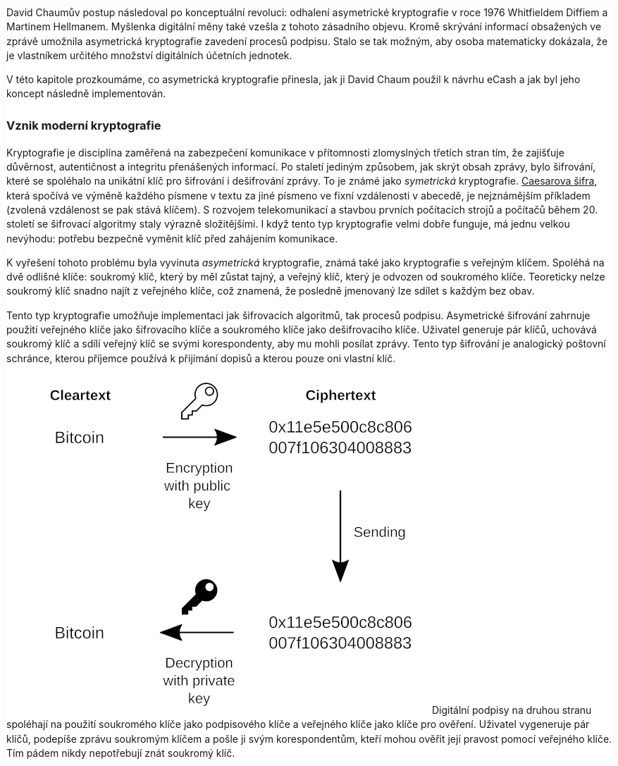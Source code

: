 David Chaumův postup následoval po konceptuální revoluci: odhalení asymetrické kryptografie v roce 1976 Whitfieldem Diffiem a Martinem Hellmanem. Myšlenka digitální měny také vzešla z tohoto zásadního objevu. Kromě skrývání informací obsažených ve zprávě umožnila asymetrická kryptografie zavedení procesů podpisu. Stalo se tak možným, aby osoba matematicky dokázala, že je vlastníkem určitého množství digitálních účetních jednotek.

V této kapitole prozkoumáme, co asymetrická kryptografie přinesla, jak ji David Chaum použil k návrhu eCash a jak byl jeho koncept následně implementován.

### Vznik moderní kryptografie

Kryptografie je disciplína zaměřená na zabezpečení komunikace v přítomnosti zlomyslných třetích stran tím, že zajišťuje důvěrnost, autentičnost a integritu přenášených informací.
Po staletí jediným způsobem, jak skrýt obsah zprávy, bylo šifrování, které se spoléhalo na unikátní klíč pro šifrování i dešifrování zprávy. To je známé jako *symetrická* kryptografie. [Caesarova šifra](https://fr.wikipedia.org/wiki/Chiffrement_par_décalage), která spočívá ve výměně každého písmene v textu za jiné písmeno ve fixní vzdálenosti v abecedě, je nejznámějším příkladem (zvolená vzdálenost se pak stává klíčem). S rozvojem telekomunikací a stavbou prvních počítacích strojů a počítačů během 20. století se šifrovací algoritmy staly výrazně složitějšími. I když tento typ kryptografie velmi dobře funguje, má jednu velkou nevýhodu: potřebu bezpečně vyměnit klíč před zahájením komunikace.

K vyřešení tohoto problému byla vyvinuta *asymetrická* kryptografie, známá také jako kryptografie s veřejným klíčem. Spoléhá na dvě odlišné klíče: soukromý klíč, který by měl zůstat tajný, a veřejný klíč, který je odvozen od soukromého klíče. Teoreticky nelze soukromý klíč snadno najít z veřejného klíče, což znamená, že posledně jmenovaný lze sdílet s každým bez obav.

Tento typ kryptografie umožňuje implementaci jak šifrovacích algoritmů, tak procesů podpisu. Asymetrické šifrování zahrnuje použití veřejného klíče jako šifrovacího klíče a soukromého klíče jako dešifrovacího klíče. Uživatel generuje pár klíčů, uchovává soukromý klíč a sdílí veřejný klíč se svými korespondenty, aby mu mohli posílat zprávy. Tento typ šifrování je analogický poštovní schránce, kterou příjemce používá k přijímání dopisů a kterou pouze oni vlastní klíč.

![Asymetrické šifrování](assets/en/01.webp)
Digitální podpisy na druhou stranu spoléhají na použití soukromého klíče jako podpisového klíče a veřejného klíče jako klíče pro ověření. Uživatel vygeneruje pár klíčů, podepíše zprávu soukromým klíčem a pošle ji svým korespondentům, kteří mohou ověřit její pravost pomocí veřejného klíče. Tím pádem nikdy nepotřebují znát soukromý klíč.